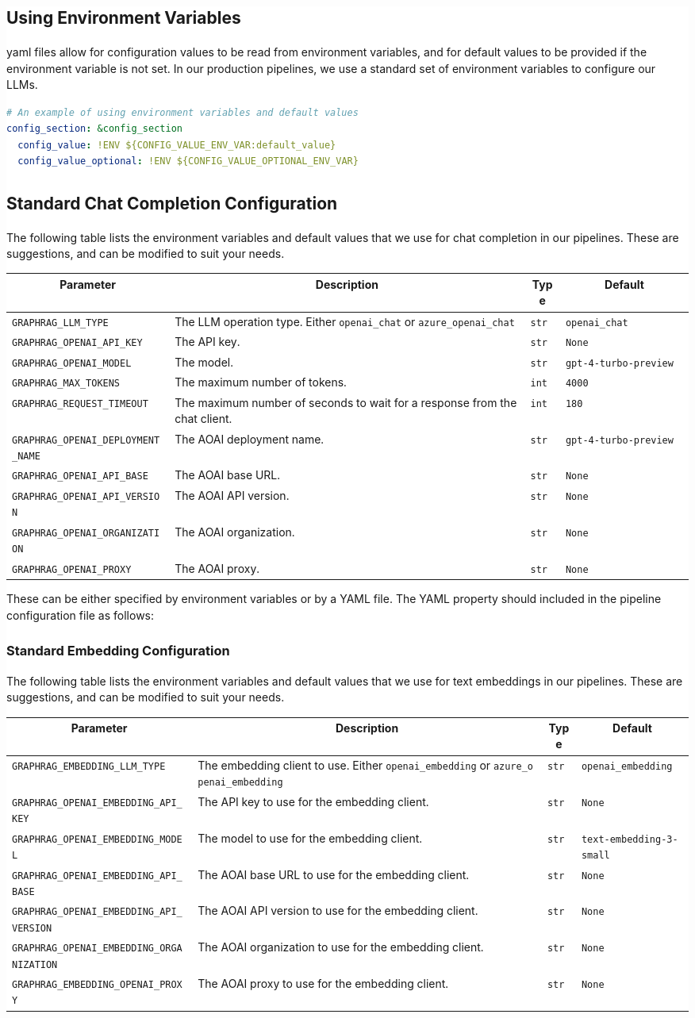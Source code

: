 
## Using Environment Variables 
yaml files allow for configuration values to be read from environment variables, and for default values to be provided if the environment variable is not set. 
In our production pipelines, we use a standard set of environment variables to configure our LLMs. 

```yaml
# An example of using environment variables and default values
config_section: &config_section
  config_value: !ENV ${CONFIG_VALUE_ENV_VAR:default_value}
  config_value_optional: !ENV ${CONFIG_VALUE_OPTIONAL_ENV_VAR}
```

## Standard Chat Completion Configuration

The following table lists the environment variables and default values that we use for chat completion in our pipelines. 
These are suggestions, and can be modified to suit your needs.

| Parameter                         | Description                                                                                  | Type  | Default       |
| --------------------------------- | -------------------------------------------------------------------------------------------- | ----- | ------------- |
| `GRAPHRAG_LLM_TYPE`               | The LLM operation type. Either `openai_chat` or `azure_openai_chat`                          | `str` | `openai_chat` |
| `GRAPHRAG_OPENAI_API_KEY`         | The API key.                                                                                 | `str` | `None`        |
| `GRAPHRAG_OPENAI_MODEL`           | The model.                                                                                   | `str` | `gpt-4-turbo-preview`       |
| `GRAPHRAG_MAX_TOKENS`             | The maximum number of tokens.                                                                | `int` | `4000`        |
| `GRAPHRAG_REQUEST_TIMEOUT`        | The maximum number of seconds to wait for a response from the chat client.                   | `int` | `180`         |
| `GRAPHRAG_OPENAI_DEPLOYMENT_NAME` | The AOAI deployment name.                                                                    | `str` | `gpt-4-turbo-preview     `  |
| `GRAPHRAG_OPENAI_API_BASE`        | The AOAI base URL.                                                                           | `str` | `None`        |
| `GRAPHRAG_OPENAI_API_VERSION`     | The AOAI API version.                                                                        | `str` | `None`        |
| `GRAPHRAG_OPENAI_ORGANIZATION`    | The AOAI organization.                                                                       | `str` | `None`        |
| `GRAPHRAG_OPENAI_PROXY`           | The AOAI proxy.                                                                              | `str` | `None`        |

These can be either specified by environment variables or by a YAML file. The YAML property should included in the pipeline configuration file as follows:

### Standard Embedding Configuration

The following table lists the environment variables and default values that we use for text embeddings in our pipelines. 
These are suggestions, and can be modified to suit your needs.

| Parameter                                | Description                                                                                       | Type  | Default                  |
| ---------------------------------------- | ------------------------------------------------------------------------------------------------- | ----- | ------------------------ |
| `GRAPHRAG_EMBEDDING_LLM_TYPE`            | The embedding client to use. Either `openai_embedding` or `azure_openai_embedding`                | `str` | `openai_embedding`       |
| `GRAPHRAG_OPENAI_EMBEDDING_API_KEY`      | The API key to use for the embedding client.                                                      | `str` | `None`                   |
| `GRAPHRAG_OPENAI_EMBEDDING_MODEL`        | The model to use for the embedding client.                                                        | `str` | `text-embedding-3-small` |
| `GRAPHRAG_OPENAI_EMBEDDING_API_BASE`     | The AOAI base URL to use for the embedding client.                                                | `str` | `None`                   |
| `GRAPHRAG_OPENAI_EMBEDDING_API_VERSION`  | The AOAI API version to use for the embedding client.                                             | `str` | `None`                   |
| `GRAPHRAG_OPENAI_EMBEDDING_ORGANIZATION` | The AOAI organization to use for the embedding client.                                            | `str` | `None`                   |
| `GRAPHRAG_EMBEDDING_OPENAI_PROXY`        | The AOAI proxy to use for the embedding client.                                                   | `str` | `None`                   |
